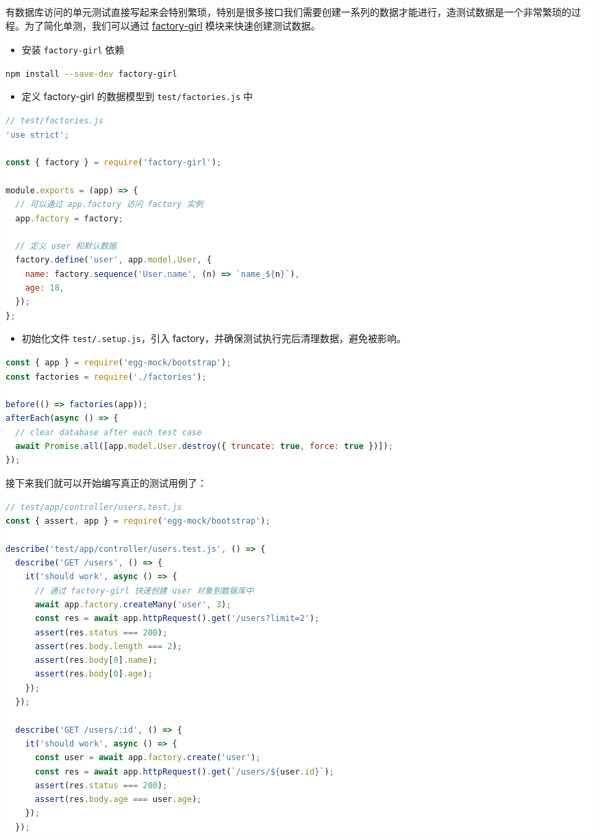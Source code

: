 有数据库访问的单元测试直接写起来会特别繁琐，特别是很多接口我们需要创建一系列的数据才能进行，造测试数据是一个非常繁琐的过程。为了简化单测，我们可以通过 [factory-girl] 模块来快速创建测试数据。

- 安装 `factory-girl` 依赖

```bash
npm install --save-dev factory-girl
```

- 定义 factory-girl 的数据模型到 `test/factories.js` 中

```js
// test/factories.js
'use strict';

const { factory } = require('factory-girl');

module.exports = (app) => {
  // 可以通过 app.factory 访问 factory 实例
  app.factory = factory;

  // 定义 user 和默认数据
  factory.define('user', app.model.User, {
    name: factory.sequence('User.name', (n) => `name_${n}`),
    age: 18,
  });
};
```

- 初始化文件 `test/.setup.js`，引入 factory，并确保测试执行完后清理数据，避免被影响。

```js
const { app } = require('egg-mock/bootstrap');
const factories = require('./factories');

before(() => factories(app));
afterEach(async () => {
  // clear database after each test case
  await Promise.all([app.model.User.destroy({ truncate: true, force: true })]);
});
```

接下来我们就可以开始编写真正的测试用例了：

```js
// test/app/controller/users.test.js
const { assert, app } = require('egg-mock/bootstrap');

describe('test/app/controller/users.test.js', () => {
  describe('GET /users', () => {
    it('should work', async () => {
      // 通过 factory-girl 快速创建 user 对象到数据库中
      await app.factory.createMany('user', 3);
      const res = await app.httpRequest().get('/users?limit=2');
      assert(res.status === 200);
      assert(res.body.length === 2);
      assert(res.body[0].name);
      assert(res.body[0].age);
    });
  });

  describe('GET /users/:id', () => {
    it('should work', async () => {
      const user = await app.factory.create('user');
      const res = await app.httpRequest().get(`/users/${user.id}`);
      assert(res.status === 200);
      assert(res.body.age === user.age);
    });
  });
```

[mysql2]: https://github.com/sidorares/node-mysql2
[sequelize]: http://docs.sequelizejs.com/
[sequelize-cli]: https://github.com/sequelize/cli
[egg-sequelize]: https://github.com/eggjs/egg-sequelize
[migrations]: http://docs.sequelizejs.com/manual/tutorial/migrations.html
[factory-girl]: https://github.com/aexmachina/factory-girl
[eggjs/examples/sequelize]: https://github.com/eggjs/examples/tree/master/sequelize
[egg-mysql]: https://github.com/eggjs/egg-mysql